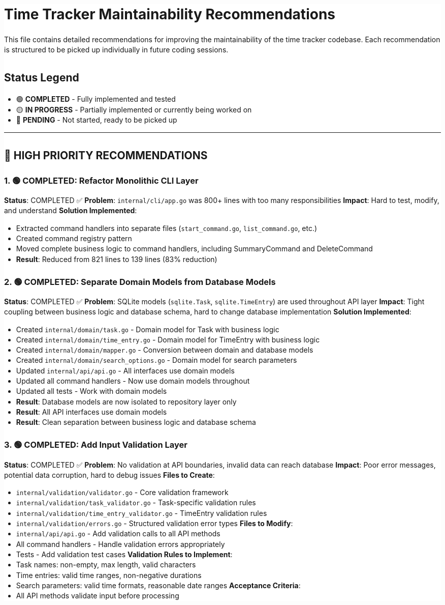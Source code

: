 # Time Tracker Maintainability Recommendations

This file contains detailed recommendations for improving the maintainability of the time tracker codebase. Each recommendation is structured to be picked up individually in future coding sessions.

## Status Legend
- 🟢 **COMPLETED** - Fully implemented and tested
- 🟡 **IN PROGRESS** - Partially implemented or currently being worked on
- 🔴 **PENDING** - Not started, ready to be picked up

---

## 🔴 HIGH PRIORITY RECOMMENDATIONS

### 1. 🟢 **COMPLETED**: Refactor Monolithic CLI Layer
**Status**: COMPLETED ✅
**Problem**: `internal/cli/app.go` was 800+ lines with too many responsibilities
**Impact**: Hard to test, modify, and understand
**Solution Implemented**: 
- Extracted command handlers into separate files (`start_command.go`, `list_command.go`, etc.)
- Created command registry pattern
- Moved complete business logic to command handlers, including SummaryCommand and DeleteCommand
- **Result**: Reduced from 821 lines to 139 lines (83% reduction)

### 2. 🟢 **COMPLETED**: Separate Domain Models from Database Models
**Status**: COMPLETED ✅
**Problem**: SQLite models (`sqlite.Task`, `sqlite.TimeEntry`) are used throughout API layer
**Impact**: Tight coupling between business logic and database schema, hard to change database implementation
**Solution Implemented**:
- Created `internal/domain/task.go` - Domain model for Task with business logic
- Created `internal/domain/time_entry.go` - Domain model for TimeEntry with business logic
- Created `internal/domain/mapper.go` - Conversion between domain and database models
- Created `internal/domain/search_options.go` - Domain model for search parameters
- Updated `internal/api/api.go` - All interfaces use domain models
- Updated all command handlers - Now use domain models throughout
- Updated all tests - Work with domain models
- **Result**: Database models are now isolated to repository layer only
- **Result**: All API interfaces use domain models
- **Result**: Clean separation between business logic and database schema

### 3. 🟢 **COMPLETED**: Add Input Validation Layer
**Status**: COMPLETED ✅
**Problem**: No validation at API boundaries, invalid data can reach database
**Impact**: Poor error messages, potential data corruption, hard to debug issues
**Files to Create**:
- `internal/validation/validator.go` - Core validation framework
- `internal/validation/task_validator.go` - Task-specific validation rules
- `internal/validation/time_entry_validator.go` - TimeEntry validation rules
- `internal/validation/errors.go` - Structured validation error types
**Files to Modify**:
- `internal/api/api.go` - Add validation calls to all API methods
- All command handlers - Handle validation errors appropriately
- Tests - Add validation test cases
**Validation Rules to Implement**:
- Task names: non-empty, max length, valid characters
- Time entries: valid time ranges, non-negative durations
- Search parameters: valid time formats, reasonable date ranges
**Acceptance Criteria**:
- All API methods validate input before processing